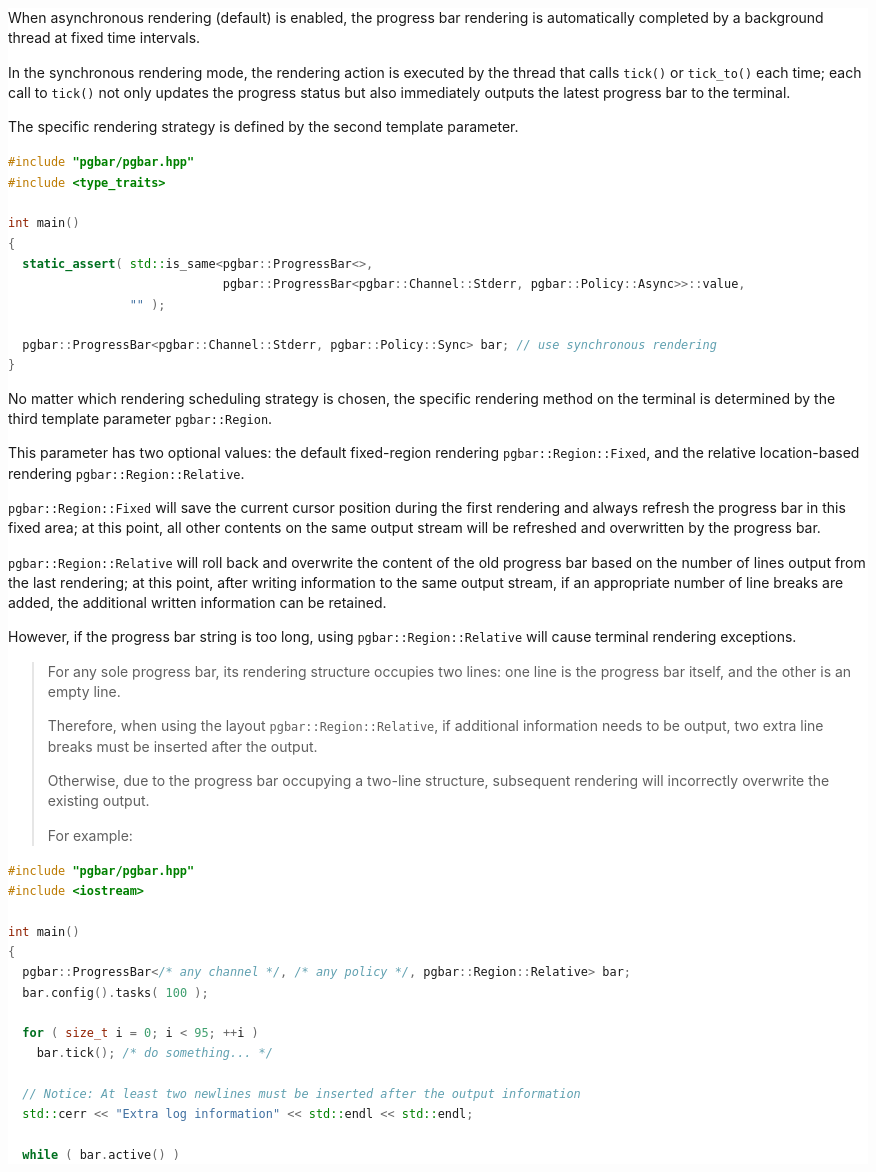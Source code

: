 When asynchronous rendering (default) is enabled, the progress bar rendering is automatically completed by a background thread at fixed time intervals.

In the synchronous rendering mode, the rendering action is executed by the thread that calls `tick()` or `tick_to()` each time;  each call to `tick()` not only updates the progress status but also immediately outputs the latest progress bar to the terminal.

The specific rendering strategy is defined by the second template parameter.

```cpp
#include "pgbar/pgbar.hpp"
#include <type_traits>

int main()
{
  static_assert( std::is_same<pgbar::ProgressBar<>,
                              pgbar::ProgressBar<pgbar::Channel::Stderr, pgbar::Policy::Async>>::value,
                 "" );

  pgbar::ProgressBar<pgbar::Channel::Stderr, pgbar::Policy::Sync> bar; // use synchronous rendering
}
```

No matter which rendering scheduling strategy is chosen, the specific rendering method on the terminal is determined by the third template parameter `pgbar::Region`.

This parameter has two optional values: the default fixed-region rendering `pgbar::Region::Fixed`, and the relative location-based rendering `pgbar::Region::Relative`.

`pgbar::Region::Fixed` will save the current cursor position during the first rendering and always refresh the progress bar in this fixed area; at this point, all other contents on the same output stream will be refreshed and overwritten by the progress bar.

`pgbar::Region::Relative` will roll back and overwrite the content of the old progress bar based on the number of lines output from the last rendering; at this point, after writing information to the same output stream, if an appropriate number of line breaks are added, the additional written information can be retained.

However, if the progress bar string is too long, using `pgbar::Region::Relative` will cause terminal rendering exceptions.

> For any sole progress bar, its rendering structure occupies two lines: one line is the progress bar itself, and the other is an empty line.
>
> Therefore, when using the layout `pgbar::Region::Relative`, if additional information needs to be output, two extra line breaks must be inserted after the output.
>
> Otherwise, due to the progress bar occupying a two-line structure, subsequent rendering will incorrectly overwrite the existing output.
>
> For example:

```cpp
#include "pgbar/pgbar.hpp"
#include <iostream>

int main()
{
  pgbar::ProgressBar</* any channel */, /* any policy */, pgbar::Region::Relative> bar;
  bar.config().tasks( 100 );

  for ( size_t i = 0; i < 95; ++i )
    bar.tick(); /* do something... */

  // Notice: At least two newlines must be inserted after the output information
  std::cerr << "Extra log information" << std::endl << std::endl;

  while ( bar.active() )
```